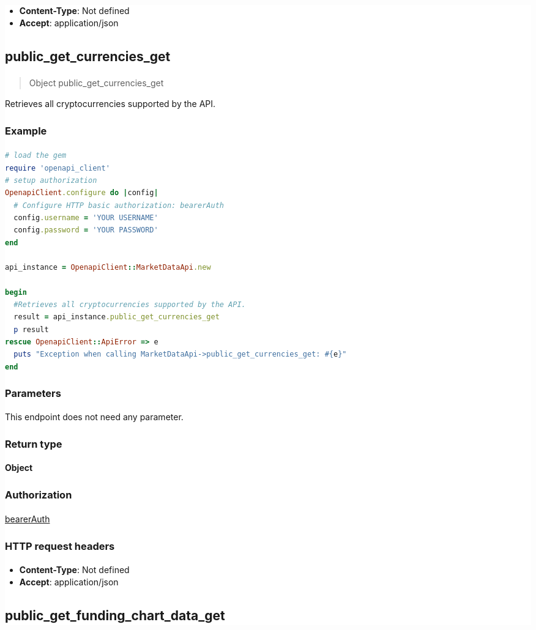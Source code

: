 - **Content-Type**: Not defined
- **Accept**: application/json


## public_get_currencies_get

> Object public_get_currencies_get

Retrieves all cryptocurrencies supported by the API.

### Example

```ruby
# load the gem
require 'openapi_client'
# setup authorization
OpenapiClient.configure do |config|
  # Configure HTTP basic authorization: bearerAuth
  config.username = 'YOUR USERNAME'
  config.password = 'YOUR PASSWORD'
end

api_instance = OpenapiClient::MarketDataApi.new

begin
  #Retrieves all cryptocurrencies supported by the API.
  result = api_instance.public_get_currencies_get
  p result
rescue OpenapiClient::ApiError => e
  puts "Exception when calling MarketDataApi->public_get_currencies_get: #{e}"
end
```

### Parameters

This endpoint does not need any parameter.

### Return type

**Object**

### Authorization

[bearerAuth](../README.md#bearerAuth)

### HTTP request headers

- **Content-Type**: Not defined
- **Accept**: application/json


## public_get_funding_chart_data_get
